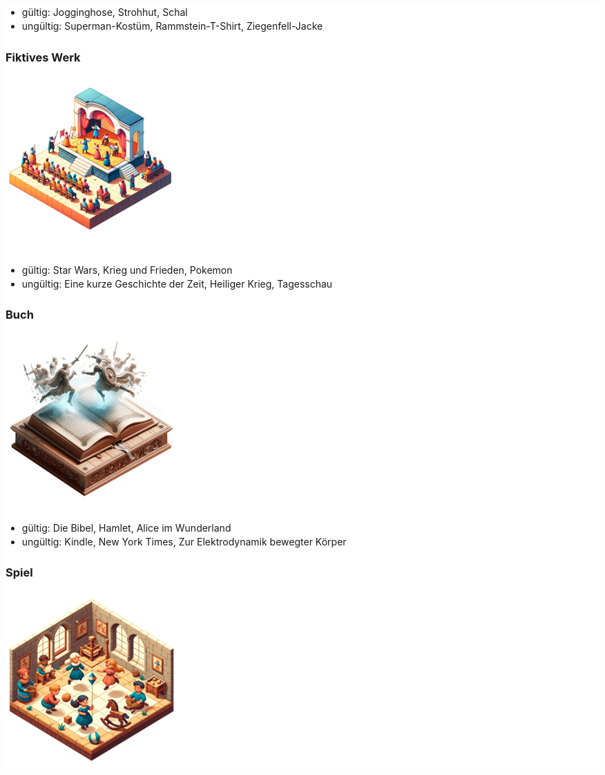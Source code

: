 * gültig: Jogginghose, Strohhut, Schal
* ungültig: Superman-Kostüm, Rammstein-T-Shirt, Ziegenfell-Jacke

### Fiktives Werk
![](fiktives_werk.png)

* gültig: Star Wars, Krieg und Frieden, Pokemon
* ungültig: Eine kurze Geschichte der Zeit, Heiliger Krieg, Tagesschau

### Buch
![](buch.png)

* gültig: Die Bibel, Hamlet, Alice im Wunderland
* ungültig: Kindle, New York Times, Zur Elektrodynamik bewegter Körper

### Spiel
![](spiel.png)
